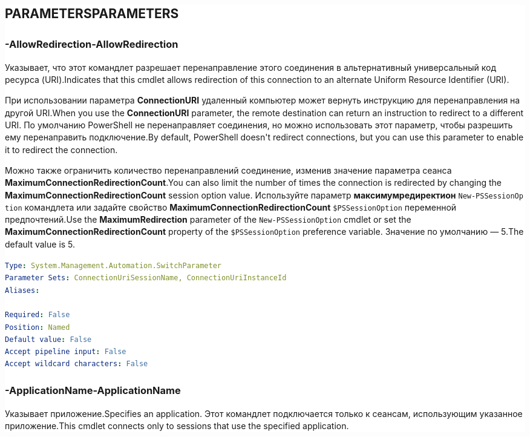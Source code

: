 ## <span data-ttu-id="300fd-205">PARAMETERS</span><span class="sxs-lookup"><span data-stu-id="300fd-205">PARAMETERS</span></span>

### <span data-ttu-id="300fd-206">-AllowRedirection</span><span class="sxs-lookup"><span data-stu-id="300fd-206">-AllowRedirection</span></span>

<span data-ttu-id="300fd-207">Указывает, что этот командлет разрешает перенаправление этого соединения в альтернативный универсальный код ресурса (URI).</span><span class="sxs-lookup"><span data-stu-id="300fd-207">Indicates that this cmdlet allows redirection of this connection to an alternate Uniform Resource Identifier (URI).</span></span>

<span data-ttu-id="300fd-208">При использовании параметра **ConnectionURI** удаленный компьютер может вернуть инструкцию для перенаправления на другой URI.</span><span class="sxs-lookup"><span data-stu-id="300fd-208">When you use the **ConnectionURI** parameter, the remote destination can return an instruction to redirect to a different URI.</span></span> <span data-ttu-id="300fd-209">По умолчанию PowerShell не перенаправляет соединения, но можно использовать этот параметр, чтобы разрешить ему перенаправить подключение.</span><span class="sxs-lookup"><span data-stu-id="300fd-209">By default, PowerShell doesn't redirect connections, but you can use this parameter to enable it to redirect the connection.</span></span>

<span data-ttu-id="300fd-210">Можно также ограничить количество перенаправлений соединение, изменив значение параметра сеанса **MaximumConnectionRedirectionCount**.</span><span class="sxs-lookup"><span data-stu-id="300fd-210">You can also limit the number of times the connection is redirected by changing the **MaximumConnectionRedirectionCount** session option value.</span></span> <span data-ttu-id="300fd-211">Используйте параметр **максимумредиректион** `New-PSSessionOption` командлета или задайте свойство **MaximumConnectionRedirectionCount** `$PSSessionOption` переменной предпочтений.</span><span class="sxs-lookup"><span data-stu-id="300fd-211">Use the **MaximumRedirection** parameter of the `New-PSSessionOption` cmdlet or set the **MaximumConnectionRedirectionCount** property of the `$PSSessionOption` preference variable.</span></span> <span data-ttu-id="300fd-212">Значение по умолчанию — 5.</span><span class="sxs-lookup"><span data-stu-id="300fd-212">The default value is 5.</span></span>

```yaml
Type: System.Management.Automation.SwitchParameter
Parameter Sets: ConnectionUriSessionName, ConnectionUriInstanceId
Aliases:

Required: False
Position: Named
Default value: False
Accept pipeline input: False
Accept wildcard characters: False
```

### <span data-ttu-id="300fd-213">-ApplicationName</span><span class="sxs-lookup"><span data-stu-id="300fd-213">-ApplicationName</span></span>

<span data-ttu-id="300fd-214">Указывает приложение.</span><span class="sxs-lookup"><span data-stu-id="300fd-214">Specifies an application.</span></span> <span data-ttu-id="300fd-215">Этот командлет подключается только к сеансам, использующим указанное приложение.</span><span class="sxs-lookup"><span data-stu-id="300fd-215">This cmdlet connects only to sessions that use the specified application.</span></span>
